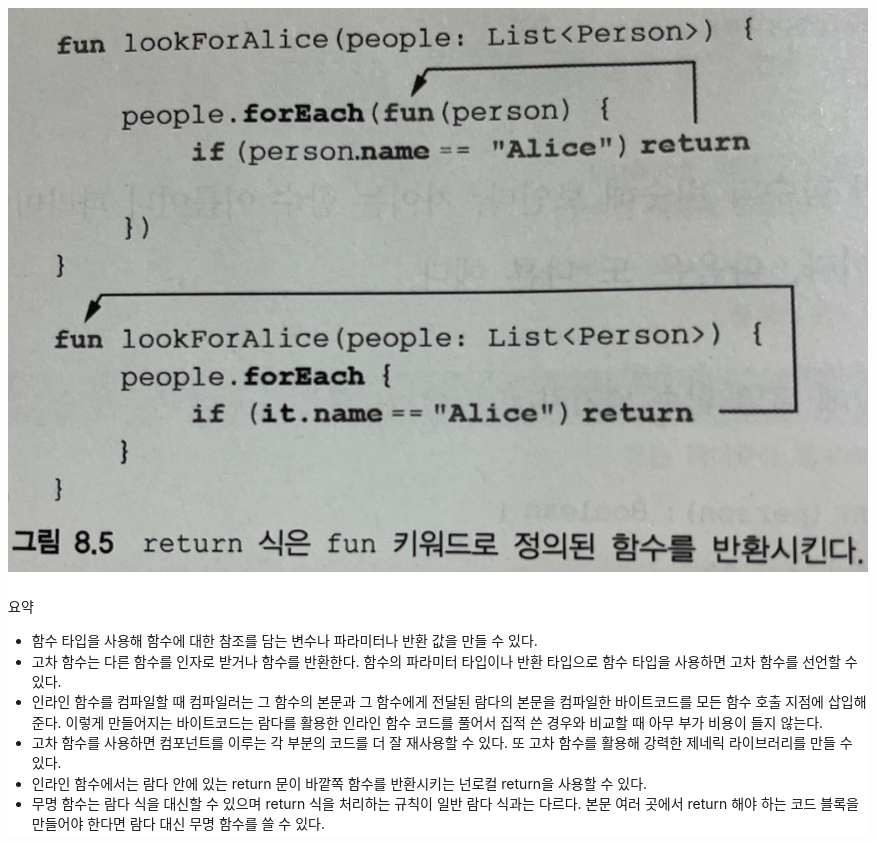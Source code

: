 ![Untitled](image/Untitled.png)
<br><br>
요약

- 함수 타입을 사용해 함수에 대한 참조를 담는 변수나 파라미터나 반환 값을 만들 수 있다.
- 고차 함수는 다른 함수를 인자로 받거나 함수를 반환한다. 함수의 파라미터 타입이나 반환 타입으로 함수 타입을 사용하면 고차 함수를 선언할 수 있다.
- 인라인 함수를 컴파일할 때 컴파일러는 그 함수의 본문과 그 함수에게 전달된 람다의 본문을 컴파일한 바이트코드를 모든 함수 호출 지점에 삽입해준다. 이렇게 만들어지는 바이트코드는 람다를 활용한 인라인 함수 코드를 풀어서 집적 쓴 경우와 비교할 때 아무 부가 비용이 들지 않는다.
- 고차 함수를 사용하면 컴포넌트를 이루는 각 부분의 코드를 더 잘 재사용할 수 있다. 또 고차 함수를 활용해 강력한 제네릭 라이브러리를 만들 수 있다.
- 인라인 함수에서는 람다 안에 있는 return 문이 바깥쪽 함수를 반환시키는 넌로컬 return을 사용할 수 있다.
- 무명 함수는 람다 식을 대신할 수 있으며 return 식을 처리하는 규칙이 일반 람다 식과는 다르다. 본문 여러 곳에서 return 해야 하는 코드 블록을 만들어야 한다면 람다 대신 무명 함수를 쓸 수 있다.

